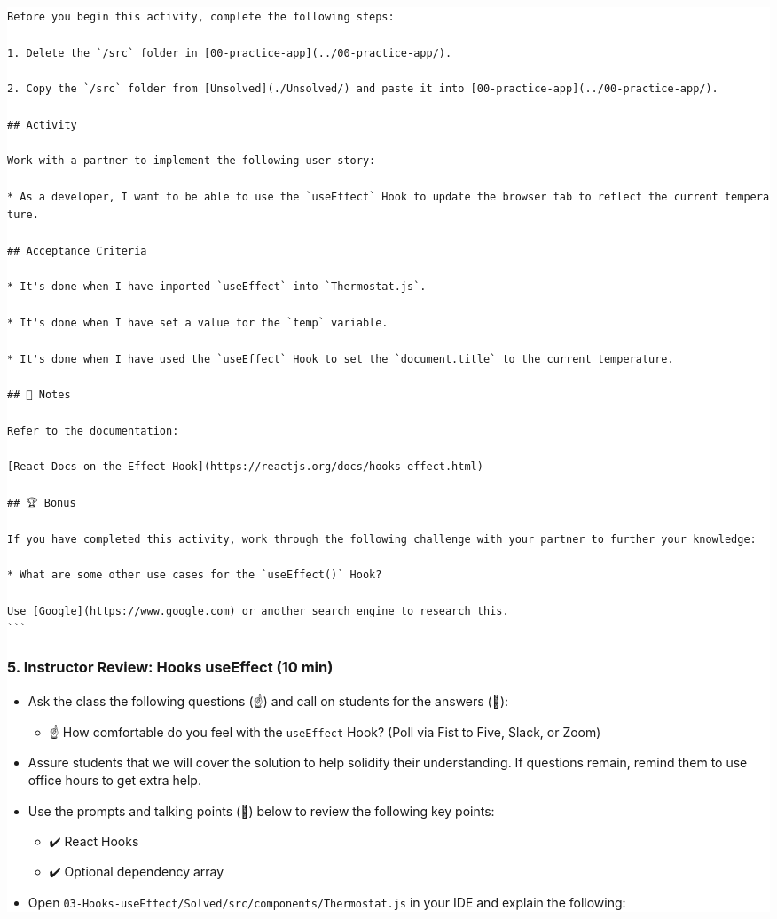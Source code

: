     Before you begin this activity, complete the following steps:

    1. Delete the `/src` folder in [00-practice-app](../00-practice-app/).

    2. Copy the `/src` folder from [Unsolved](./Unsolved/) and paste it into [00-practice-app](../00-practice-app/).

    ## Activity

    Work with a partner to implement the following user story:

    * As a developer, I want to be able to use the `useEffect` Hook to update the browser tab to reflect the current temperature.

    ## Acceptance Criteria

    * It's done when I have imported `useEffect` into `Thermostat.js`.

    * It's done when I have set a value for the `temp` variable.

    * It's done when I have used the `useEffect` Hook to set the `document.title` to the current temperature.

    ## 📝 Notes

    Refer to the documentation:

    [React Docs on the Effect Hook](https://reactjs.org/docs/hooks-effect.html)

    ## 🏆 Bonus

    If you have completed this activity, work through the following challenge with your partner to further your knowledge:

    * What are some other use cases for the `useEffect()` Hook?

    Use [Google](https://www.google.com) or another search engine to research this.
    ```

### 5. Instructor Review: Hooks useEffect  (10 min)

* Ask the class the following questions (☝️) and call on students for the answers (🙋):

  * ☝️ How comfortable do you feel with the `useEffect` Hook? (Poll via Fist to Five, Slack, or Zoom)

* Assure students that we will cover the solution to help solidify their understanding. If questions remain, remind them to use office hours to get extra help.

* Use the prompts and talking points (🔑) below to review the following key points:

  * ✔️ React Hooks

  * ✔️ Optional dependency array

* Open `03-Hooks-useEffect/Solved/src/components/Thermostat.js` in your IDE and explain the following:
